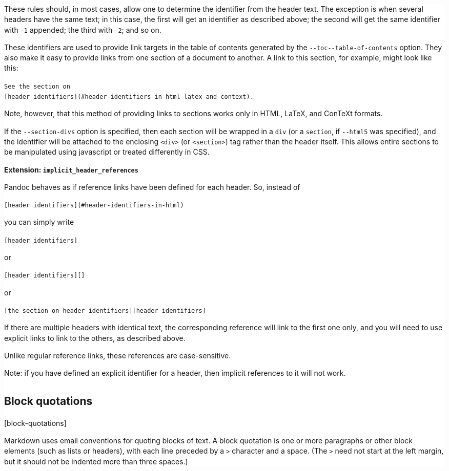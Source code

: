 These rules should, in most cases, allow one to determine the identifier
from the header text. The exception is when several headers have the
same text; in this case, the first will get an identifier as described
above; the second will get the same identifier with `-1` appended; the
third with `-2`; and so on.

These identifiers are used to provide link targets in the table of
contents generated by the `--toc--table-of-contents` option. They also
make it easy to provide links from one section of a document to another.
A link to this section, for example, might look like this:

    See the section on
    [header identifiers](#header-identifiers-in-html-latex-and-context).

Note, however, that this method of providing links to sections works
only in HTML, LaTeX, and ConTeXt formats.

If the `--section-divs` option is specified, then each section will be
wrapped in a `div` (or a `section`, if `--html5` was specified), and the
identifier will be attached to the enclosing `<div>` (or `<section>`)
tag rather than the header itself. This allows entire sections to be
manipulated using javascript or treated differently in CSS.

**Extension: `implicit_header_references`**

Pandoc behaves as if reference links have been defined for each header.
So, instead of

    [header identifiers](#header-identifiers-in-html)

you can simply write

    [header identifiers]

or

    [header identifiers][]

or

    [the section on header identifiers][header identifiers]

If there are multiple headers with identical text, the corresponding
reference will link to the first one only, and you will need to use
explicit links to link to the others, as described above.

Unlike regular reference links, these references are case-sensitive.

Note: if you have defined an explicit identifier for a header, then
implicit references to it will not work.

Block quotations
----------------

[block-quotations]

Markdown uses email conventions for quoting blocks of text. A block
quotation is one or more paragraphs or other block elements (such as
lists or headers), with each line preceded by a `>` character and a
space. (The `>` need not start at the left margin, but it should not be
indented more than three spaces.)


[^1]: The point of this rule is to ensure that normal paragraphs
[^2]: I have also been influenced by the suggestions of [David
[^3]: This scheme is due to Michel Fortin, who proposed it on the
[^4]: This feature is not yet implemented for RTF, OpenDocument, or ODT.